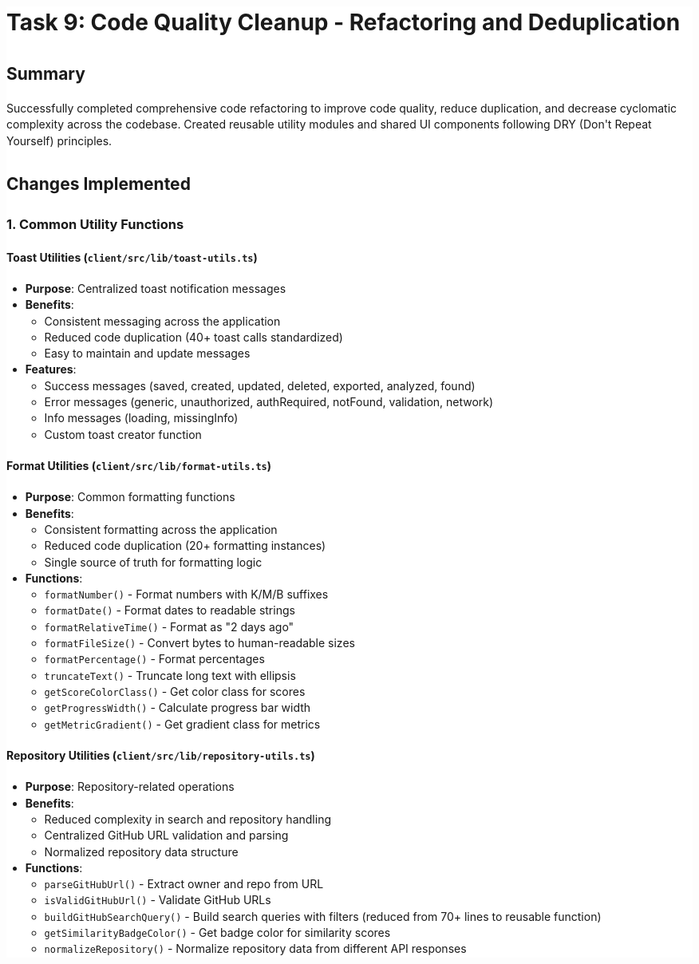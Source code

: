 # Task 9: Code Quality Cleanup - Refactoring and Deduplication

## Summary

Successfully completed comprehensive code refactoring to improve code quality, reduce duplication, and decrease cyclomatic complexity across the codebase. Created reusable utility modules and shared UI components following DRY (Don't Repeat Yourself) principles.

## Changes Implemented

### 1. Common Utility Functions

#### Toast Utilities (`client/src/lib/toast-utils.ts`)
- **Purpose**: Centralized toast notification messages
- **Benefits**: 
  - Consistent messaging across the application
  - Reduced code duplication (40+ toast calls standardized)
  - Easy to maintain and update messages
- **Features**:
  - Success messages (saved, created, updated, deleted, exported, analyzed, found)
  - Error messages (generic, unauthorized, authRequired, notFound, validation, network)
  - Info messages (loading, missingInfo)
  - Custom toast creator function

#### Format Utilities (`client/src/lib/format-utils.ts`)
- **Purpose**: Common formatting functions
- **Benefits**:
  - Consistent formatting across the application
  - Reduced code duplication (20+ formatting instances)
  - Single source of truth for formatting logic
- **Functions**:
  - `formatNumber()` - Format numbers with K/M/B suffixes
  - `formatDate()` - Format dates to readable strings
  - `formatRelativeTime()` - Format as "2 days ago"
  - `formatFileSize()` - Convert bytes to human-readable sizes
  - `formatPercentage()` - Format percentages
  - `truncateText()` - Truncate long text with ellipsis
  - `getScoreColorClass()` - Get color class for scores
  - `getProgressWidth()` - Calculate progress bar width
  - `getMetricGradient()` - Get gradient class for metrics

#### Repository Utilities (`client/src/lib/repository-utils.ts`)
- **Purpose**: Repository-related operations
- **Benefits**:
  - Reduced complexity in search and repository handling
  - Centralized GitHub URL validation and parsing
  - Normalized repository data structure
- **Functions**:
  - `parseGitHubUrl()` - Extract owner and repo from URL
  - `isValidGitHubUrl()` - Validate GitHub URLs
  - `buildGitHubSearchQuery()` - Build search queries with filters (reduced from 70+ lines to reusable function)
  - `getSimilarityBadgeColor()` - Get badge color for similarity scores
  - `normalizeRepository()` - Normalize repository data from different API responses
